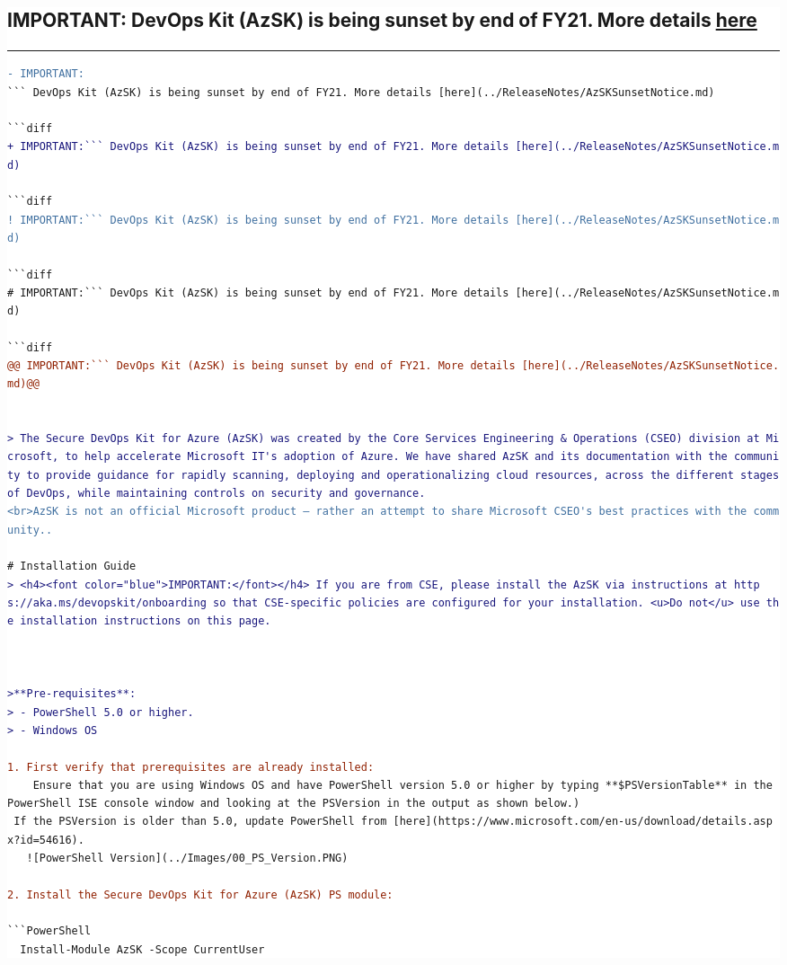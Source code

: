 ## IMPORTANT: DevOps Kit (AzSK) is being sunset by end of FY21. More details [here](../ReleaseNotes/AzSKSunsetNotice.md)
------------------------------------------------

```diff
- IMPORTANT:
``` DevOps Kit (AzSK) is being sunset by end of FY21. More details [here](../ReleaseNotes/AzSKSunsetNotice.md)

```diff
+ IMPORTANT:``` DevOps Kit (AzSK) is being sunset by end of FY21. More details [here](../ReleaseNotes/AzSKSunsetNotice.md)

```diff
! IMPORTANT:``` DevOps Kit (AzSK) is being sunset by end of FY21. More details [here](../ReleaseNotes/AzSKSunsetNotice.md)

```diff
# IMPORTANT:``` DevOps Kit (AzSK) is being sunset by end of FY21. More details [here](../ReleaseNotes/AzSKSunsetNotice.md)

```diff
@@ IMPORTANT:``` DevOps Kit (AzSK) is being sunset by end of FY21. More details [here](../ReleaseNotes/AzSKSunsetNotice.md)@@


> The Secure DevOps Kit for Azure (AzSK) was created by the Core Services Engineering & Operations (CSEO) division at Microsoft, to help accelerate Microsoft IT's adoption of Azure. We have shared AzSK and its documentation with the community to provide guidance for rapidly scanning, deploying and operationalizing cloud resources, across the different stages of DevOps, while maintaining controls on security and governance.
<br>AzSK is not an official Microsoft product – rather an attempt to share Microsoft CSEO's best practices with the community..

# Installation Guide
> <h4><font color="blue">IMPORTANT:</font></h4> If you are from CSE, please install the AzSK via instructions at https://aka.ms/devopskit/onboarding so that CSE-specific policies are configured for your installation. <u>Do not</u> use the installation instructions on this page.


 
>**Pre-requisites**:
> - PowerShell 5.0 or higher. 
> - Windows OS
	
1. First verify that prerequisites are already installed:  
    Ensure that you are using Windows OS and have PowerShell version 5.0 or higher by typing **$PSVersionTable** in the PowerShell ISE console window and looking at the PSVersion in the output as shown below.) 
 If the PSVersion is older than 5.0, update PowerShell from [here](https://www.microsoft.com/en-us/download/details.aspx?id=54616).  
   ![PowerShell Version](../Images/00_PS_Version.PNG)   

2. Install the Secure DevOps Kit for Azure (AzSK) PS module:  
	  
```PowerShell
  Install-Module AzSK -Scope CurrentUser
```
